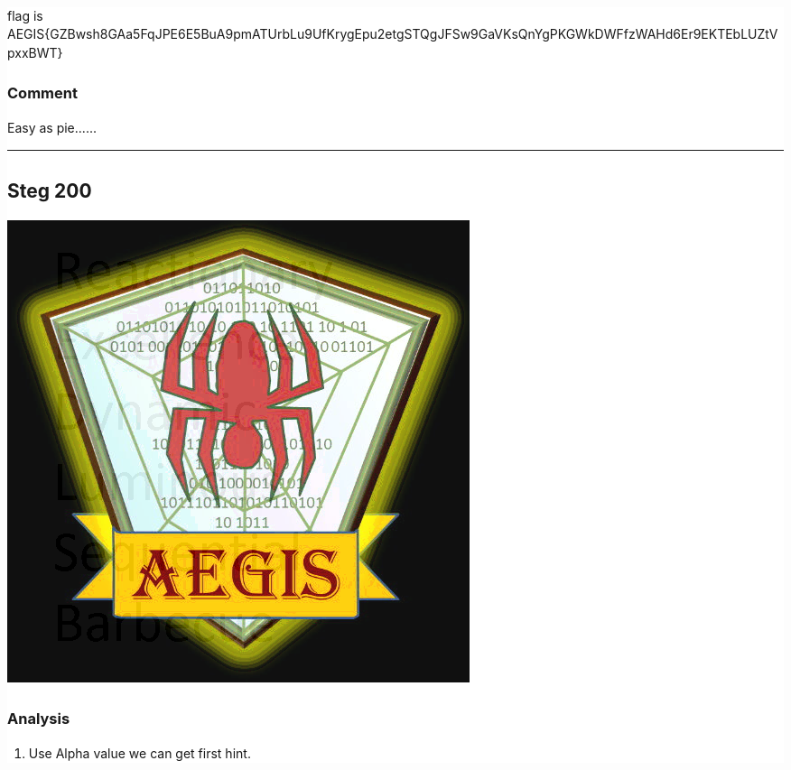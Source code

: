 flag is AEGIS{GZBwsh8GAa5FqJPE6E5BuA9pmATUrbLu9UfKrygEpu2etgSTQgJFSw9GaVKsQnYgPKGWkDWFfzWAHd6Er9EKTEbLUZtVpxxBWT}

### Comment
Easy as pie......

---

## Steg 200

![](2018AEGIS_onion.bmp)

### Analysis
1. Use Alpha value we can get first hint.
